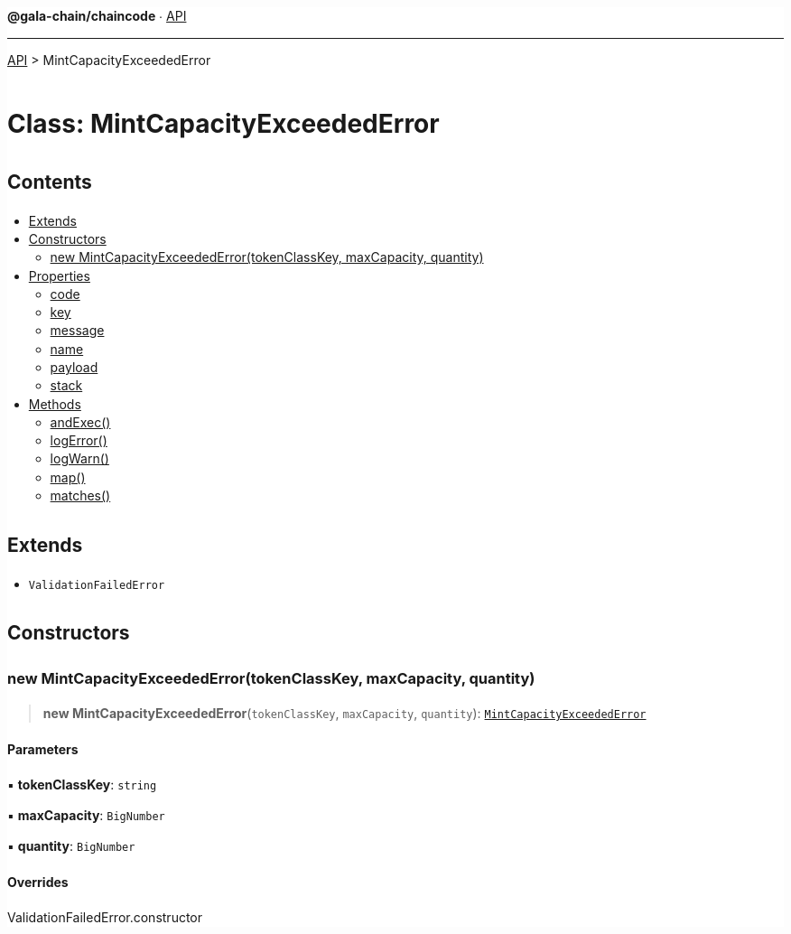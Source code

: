**@gala-chain/chaincode** ∙ [API](../exports.md)

***

[API](../exports.md) > MintCapacityExceededError

# Class: MintCapacityExceededError

## Contents

- [Extends](MintCapacityExceededError.md#extends)
- [Constructors](MintCapacityExceededError.md#constructors)
  - [new MintCapacityExceededError(tokenClassKey, maxCapacity, quantity)](MintCapacityExceededError.md#new-mintcapacityexceedederrortokenclasskey-maxcapacity-quantity)
- [Properties](MintCapacityExceededError.md#properties)
  - [code](MintCapacityExceededError.md#code)
  - [key](MintCapacityExceededError.md#key)
  - [message](MintCapacityExceededError.md#message)
  - [name](MintCapacityExceededError.md#name)
  - [payload](MintCapacityExceededError.md#payload)
  - [stack](MintCapacityExceededError.md#stack)
- [Methods](MintCapacityExceededError.md#methods)
  - [andExec()](MintCapacityExceededError.md#andexec)
  - [logError()](MintCapacityExceededError.md#logerror)
  - [logWarn()](MintCapacityExceededError.md#logwarn)
  - [map()](MintCapacityExceededError.md#map)
  - [matches()](MintCapacityExceededError.md#matches)

## Extends

- `ValidationFailedError`

## Constructors

### new MintCapacityExceededError(tokenClassKey, maxCapacity, quantity)

> **new MintCapacityExceededError**(`tokenClassKey`, `maxCapacity`, `quantity`): [`MintCapacityExceededError`](MintCapacityExceededError.md)

#### Parameters

▪ **tokenClassKey**: `string`

▪ **maxCapacity**: `BigNumber`

▪ **quantity**: `BigNumber`

#### Overrides

ValidationFailedError.constructor
